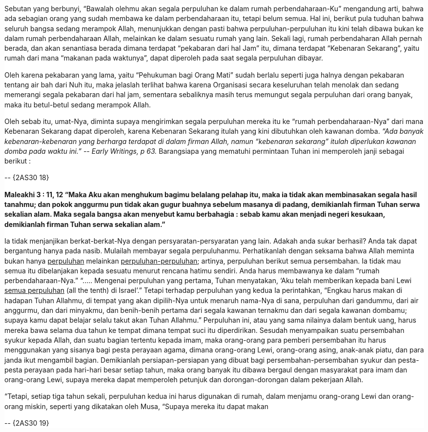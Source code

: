 Sebutan yang berbunyi, “Bawalah olehmu akan segala perpuluhan ke dalam rumah perbendaharaan-Ku” mengandung arti, bahwa ada sebagian orang yang sudah membawa ke dalam perbendaharaan itu, tetapi belum semua. Hal ini, berikut pula tuduhan bahwa seluruh bangsa sedang merampok Allah, menunjukkan dengan pasti bahwa perpuluhan-perpuluhan itu kini telah dibawa bukan ke dalam rumah perbendaharaan Allah, melainkan ke dalam sesuatu rumah yang lain. Sekali lagi, rumah perbendaharan Allah pernah berada, dan akan senantiasa berada dimana terdapat “pekabaran dari hal Jam” itu, dimana terdapat “Kebenaran Sekarang”, yaitu rumah dari mana “makanan pada waktunya”, dapat diperoleh pada saat segala perpuluhan dibayar.

Oleh karena pekabaran yang lama, yaitu “Pehukuman bagi Orang Mati” sudah berlalu seperti juga halnya dengan pekabaran tentang air bah dari Nuh itu, maka jelaslah terlihat bahwa karena Organisasi secara keseluruhan telah menolak dan sedang memerangi segala pekabaran dari hal jam, sementara sebaliknya masih terus memungut segala perpuluhan dari orang banyak, maka itu betul-betul sedang merampok Allah.

Oleh sebab itu, umat-Nya, diminta supaya mengirimkan segala perpuluhan mereka itu ke “rumah perbendaharaan-Nya” dari mana Kebenaran Sekarang dapat diperoleh, karena Kebenaran Sekarang itulah yang kini dibutuhkan oleh kawanan domba. _“Ada banyak kebenaran-kebenaran yang berharga terdapat di dalam firman Allah, namun “kebenaran sekarang” itulah diperlukan kawanan domba pada waktu ini.” -- Early Writings, p 63._ Barangsiapa yang mematuhi permintaan Tuhan ini memperoleh janji sebagai berikut :

 -- {2AS30 18}   
  
  **Maleakhi 3 : 11, 12 “Maka Aku akan menghukum bagimu belalang pelahap itu, maka ia tidak akan membinasakan segala hasil tanahmu; dan pokok anggurmu pun tidak akan gugur buahnya sebelum masanya di padang, demikianlah firman Tuhan serwa sekalian alam. Maka segala bangsa akan menyebut kamu berbahagia : sebab kamu akan menjadi negeri kesukaan, demikianlah firman Tuhan serwa sekalian alam.”**

Ia tidak menjanjikan berkat-berkat-Nya dengan persyaratan-persyaratan yang lain. Adakah anda sukar berhasil? Anda tak dapat bergantung hanya pada nasib. Mulailah membayar segala perpuluhanmu. Perhatikanlah dengan seksama bahwa Allah meminta bukan hanya <span style="text-decoration: underline;">perpuluhan</span> melainkan <span style="text-decoration: underline;">perpuluhan-perpuluhan</span>; artinya, perpuluhan berikut semua persembahan. Ia tidak mau semua itu dibelanjakan kepada sesuatu menurut rencana hatimu sendiri. Anda harus membawanya ke dalam “rumah perbendaharaan-Nya.” “..... Mengenai perpuluhan yang pertama, Tuhan menyatakan, ‘Aku telah memberikan kepada bani Lewi <span style="text-decoration: underline;">semua perpuluhan</span> (all the tenth) di Israel’.” Tetapi terhadap perpuluhan yang kedua Ia perintahkan, “Engkau harus makan di hadapan Tuhan Allahmu, di tempat yang akan dipilih-Nya untuk menaruh nama-Nya di sana, perpuluhan dari gandummu, dari air anggurmu, dan dari minyakmu, dan benih-benih pertama dari segala kawanan ternakmu dan dari segala kawanan dombamu; supaya kamu dapat belajar selalu takut akan Tuhan Allahmu.” Perpuluhan ini, atau yang sama nilainya dalam bentuk uang, harus mereka bawa selama dua tahun ke tempat dimana tempat suci itu diperdirikan. Sesudah menyampaikan suatu persembahan syukur kepada Allah, dan suatu bagian tertentu kepada imam, maka orang-orang para pemberi persembahan itu harus menggunakan yang sisanya bagi pesta perayaan agama, dimana orang-orang Lewi, orang-orang asing, anak-anak piatu, dan para janda ikut mengambil bagian. Demikianlah persiapan-persiapan yang dibuat bagi persembahan-persembahan syukur dan pesta-pesta perayaan pada hari-hari besar setiap tahun, maka orang banyak itu dibawa bergaul dengan masyarakat para imam dan orang-orang Lewi, supaya mereka dapat memperoleh petunjuk dan dorongan-dorongan dalam pekerjaan Allah.

“Tetapi, setiap tiga tahun sekali, perpuluhan kedua ini harus digunakan di rumah, dalam menjamu orang-orang Lewi dan orang-orang miskin, seperti yang dikatakan oleh Musa, “Supaya mereka itu dapat makan

 -- {2AS30 19}   
  